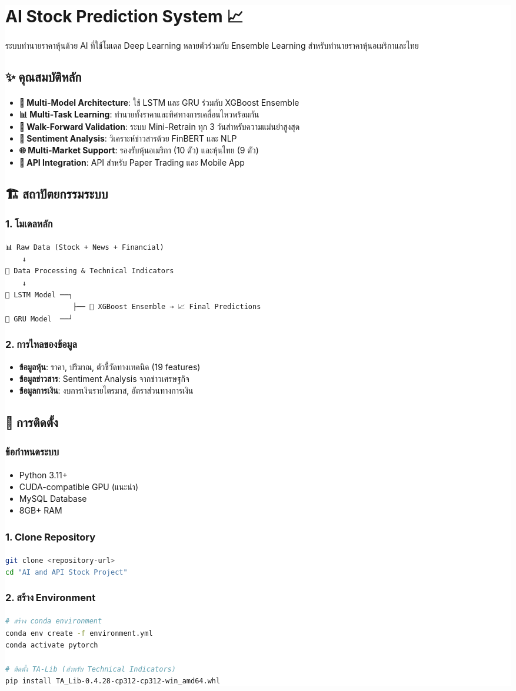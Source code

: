 # AI Stock Prediction System 📈

ระบบทำนายราคาหุ้นด้วย AI ที่ใช้โมเดล Deep Learning หลายตัวร่วมกับ Ensemble Learning สำหรับทำนายราคาหุ้นอเมริกาและไทย

## ✨ คุณสมบัติหลัก

- **🧠 Multi-Model Architecture**: ใช้ LSTM และ GRU ร่วมกับ XGBoost Ensemble
- **📊 Multi-Task Learning**: ทำนายทั้งราคาและทิศทางการเคลื่อนไหวพร้อมกัน
- **🔄 Walk-Forward Validation**: ระบบ Mini-Retrain ทุก 3 วันสำหรับความแม่นยำสูงสุด
- **📰 Sentiment Analysis**: วิเคราะห์ข่าวสารด้วย FinBERT และ NLP
- **🌐 Multi-Market Support**: รองรับหุ้นอเมริกา (10 ตัว) และหุ้นไทย (9 ตัว)
- **📱 API Integration**: API สำหรับ Paper Trading และ Mobile App

## 🏗️ สถาปัตยกรรมระบบ

### 1. โมเดลหลัก
```
📊 Raw Data (Stock + News + Financial)
    ↓
🔧 Data Processing & Technical Indicators  
    ↓
🧠 LSTM Model ──┐
                ├── 🎯 XGBoost Ensemble → 📈 Final Predictions
🧠 GRU Model  ──┘
```

### 2. การไหลของข้อมูล
- **ข้อมูลหุ้น**: ราคา, ปริมาณ, ตัวชี้วัดทางเทคนิค (19 features)
- **ข้อมูลข่าวสาร**: Sentiment Analysis จากข่าวเศรษฐกิจ
- **ข้อมูลการเงิน**: งบการเงินรายไตรมาส, อัตราส่วนทางการเงิน

## 🚀 การติดตั้ง

### ข้อกำหนดระบบ
- Python 3.11+
- CUDA-compatible GPU (แนะนำ)
- MySQL Database
- 8GB+ RAM

### 1. Clone Repository
```bash
git clone <repository-url>
cd "AI and API Stock Project"
```

### 2. สร้าง Environment
```bash
# สร้าง conda environment
conda env create -f environment.yml
conda activate pytorch

# ติดตั้ง TA-Lib (สำหรับ Technical Indicators)
pip install TA_Lib-0.4.28-cp312-cp312-win_amd64.whl
```
